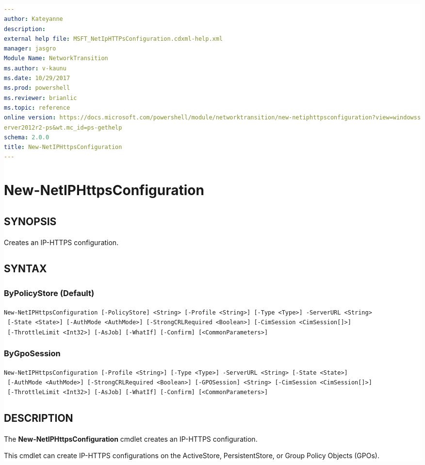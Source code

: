```yaml
---
author: Kateyanne
description: 
external help file: MSFT_NetIpHTTPsConfiguration.cdxml-help.xml
manager: jasgro
Module Name: NetworkTransition
ms.author: v-kaunu
ms.date: 10/29/2017
ms.prod: powershell
ms.reviewer: brianlic
ms.topic: reference
online version: https://docs.microsoft.com/powershell/module/networktransition/new-netiphttpsconfiguration?view=windowsserver2012r2-ps&wt.mc_id=ps-gethelp
schema: 2.0.0
title: New-NetIPHttpsConfiguration
---
```


# New-NetIPHttpsConfiguration

## SYNOPSIS
Creates an IP-HTTPS configuration.

## SYNTAX

### ByPolicyStore (Default)
```
New-NetIPHttpsConfiguration [-PolicyStore] <String> [-Profile <String>] [-Type <Type>] -ServerURL <String>
 [-State <State>] [-AuthMode <AuthMode>] [-StrongCRLRequired <Boolean>] [-CimSession <CimSession[]>]
 [-ThrottleLimit <Int32>] [-AsJob] [-WhatIf] [-Confirm] [<CommonParameters>]
```

### ByGpoSession
```
New-NetIPHttpsConfiguration [-Profile <String>] [-Type <Type>] -ServerURL <String> [-State <State>]
 [-AuthMode <AuthMode>] [-StrongCRLRequired <Boolean>] [-GPOSession] <String> [-CimSession <CimSession[]>]
 [-ThrottleLimit <Int32>] [-AsJob] [-WhatIf] [-Confirm] [<CommonParameters>]
```

## DESCRIPTION
The **New-NetIPHttpsConfiguration** cmdlet creates an IP-HTTPS configuration.

This cmdlet can create IP-HTTPS configurations on the ActiveStore, PersistentStore, or Group Policy Objects (GPOs).
